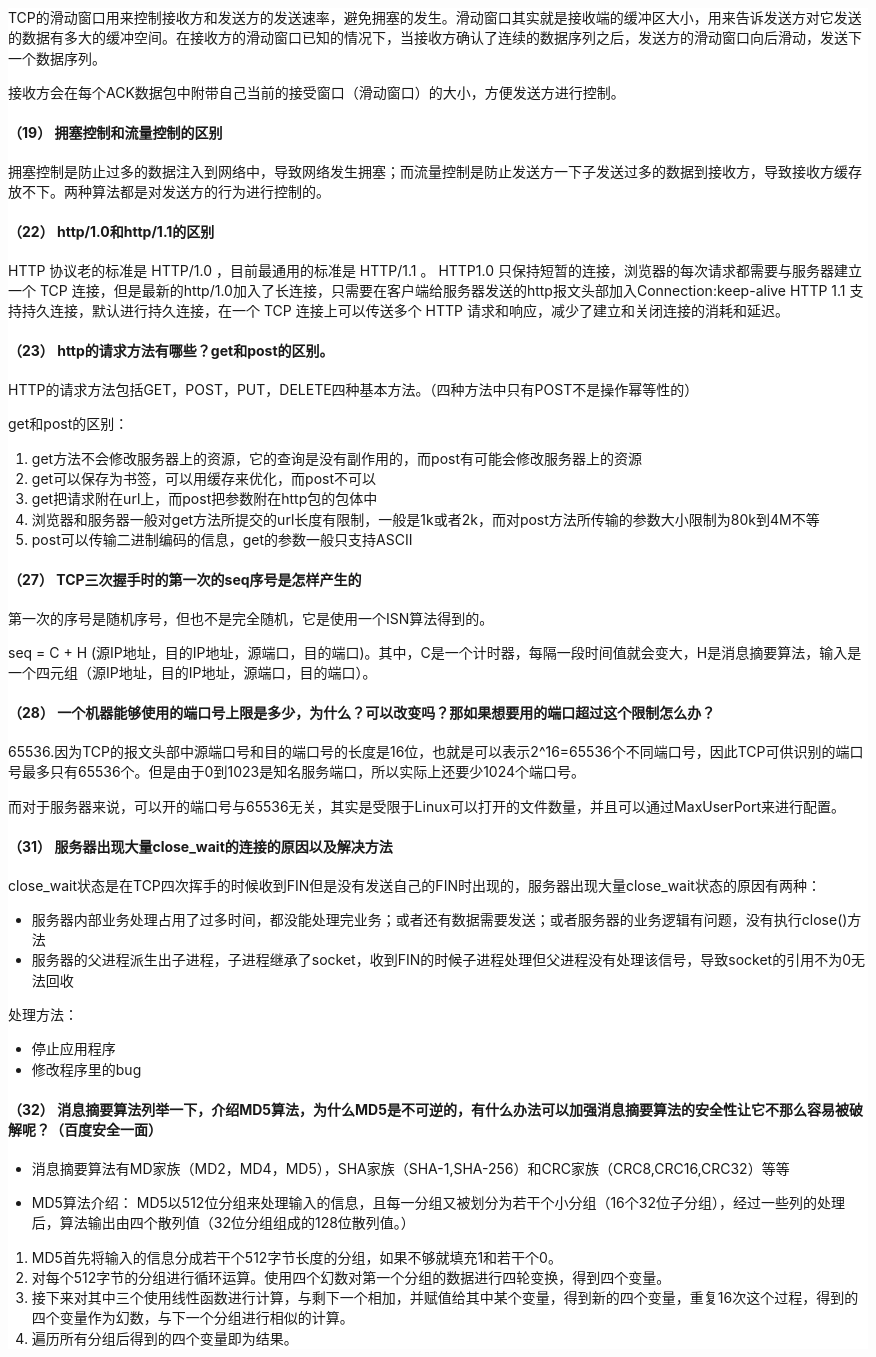 TCP的滑动窗口用来控制接收方和发送方的发送速率，避免拥塞的发生。滑动窗口其实就是接收端的缓冲区大小，用来告诉发送方对它发送的数据有多大的缓冲空间。在接收方的滑动窗口已知的情况下，当接收方确认了连续的数据序列之后，发送方的滑动窗口向后滑动，发送下一个数据序列。

接收方会在每个ACK数据包中附带自己当前的接受窗口（滑动窗口）的大小，方便发送方进行控制。
#### （19） 拥塞控制和流量控制的区别
拥塞控制是防止过多的数据注入到网络中，导致网络发生拥塞；而流量控制是防止发送方一下子发送过多的数据到接收方，导致接收方缓存放不下。两种算法都是对发送方的行为进行控制的。

#### （22） http/1.0和http/1.1的区别
HTTP 协议老的标准是 HTTP/1.0 ，目前最通用的标准是 HTTP/1.1 。
HTTP1.0 只保持短暂的连接，浏览器的每次请求都需要与服务器建立一个 TCP 连接，但是最新的http/1.0加入了长连接，只需要在客户端给服务器发送的http报文头部加入Connection:keep-alive
HTTP 1.1 支持持久连接，默认进行持久连接，在一个 TCP 连接上可以传送多个 HTTP 请求和响应，减少了建立和关闭连接的消耗和延迟。

#### （23） http的请求方法有哪些？get和post的区别。

HTTP的请求方法包括GET，POST，PUT，DELETE四种基本方法。（四种方法中只有POST不是操作幂等性的）

get和post的区别：
1. get方法不会修改服务器上的资源，它的查询是没有副作用的，而post有可能会修改服务器上的资源
2. get可以保存为书签，可以用缓存来优化，而post不可以
3. get把请求附在url上，而post把参数附在http包的包体中
4. 浏览器和服务器一般对get方法所提交的url长度有限制，一般是1k或者2k，而对post方法所传输的参数大小限制为80k到4M不等
5. post可以传输二进制编码的信息，get的参数一般只支持ASCII
#### （27） TCP三次握手时的第一次的seq序号是怎样产生的
第一次的序号是随机序号，但也不是完全随机，它是使用一个ISN算法得到的。

seq = C + H (源IP地址，目的IP地址，源端口，目的端口)。其中，C是一个计时器，每隔一段时间值就会变大，H是消息摘要算法，输入是一个四元组（源IP地址，目的IP地址，源端口，目的端口）。
#### （28） 一个机器能够使用的端口号上限是多少，为什么？可以改变吗？那如果想要用的端口超过这个限制怎么办？
65536.因为TCP的报文头部中源端口号和目的端口号的长度是16位，也就是可以表示2^16=65536个不同端口号，因此TCP可供识别的端口号最多只有65536个。但是由于0到1023是知名服务端口，所以实际上还要少1024个端口号。

而对于服务器来说，可以开的端口号与65536无关，其实是受限于Linux可以打开的文件数量，并且可以通过MaxUserPort来进行配置。
#### （31） 服务器出现大量close_wait的连接的原因以及解决方法
close_wait状态是在TCP四次挥手的时候收到FIN但是没有发送自己的FIN时出现的，服务器出现大量close_wait状态的原因有两种：
* 服务器内部业务处理占用了过多时间，都没能处理完业务；或者还有数据需要发送；或者服务器的业务逻辑有问题，没有执行close()方法
* 服务器的父进程派生出子进程，子进程继承了socket，收到FIN的时候子进程处理但父进程没有处理该信号，导致socket的引用不为0无法回收

处理方法：
* 停止应用程序
* 修改程序里的bug
#### （32） 消息摘要算法列举一下，介绍MD5算法，为什么MD5是不可逆的，有什么办法可以加强消息摘要算法的安全性让它不那么容易被破解呢？（百度安全一面）
* 消息摘要算法有MD家族（MD2，MD4，MD5），SHA家族（SHA-1,SHA-256）和CRC家族（CRC8,CRC16,CRC32）等等

* MD5算法介绍：
MD5以512位分组来处理输入的信息，且每一分组又被划分为若干个小分组（16个32位子分组），经过一些列的处理后，算法输出由四个散列值（32位分组组成的128位散列值。）

1. MD5首先将输入的信息分成若干个512字节长度的分组，如果不够就填充1和若干个0。
2. 对每个512字节的分组进行循环运算。使用四个幻数对第一个分组的数据进行四轮变换，得到四个变量。
3. 接下来对其中三个使用线性函数进行计算，与剩下一个相加，并赋值给其中某个变量，得到新的四个变量，重复16次这个过程，得到的四个变量作为幻数，与下一个分组进行相似的计算。
4. 遍历所有分组后得到的四个变量即为结果。
